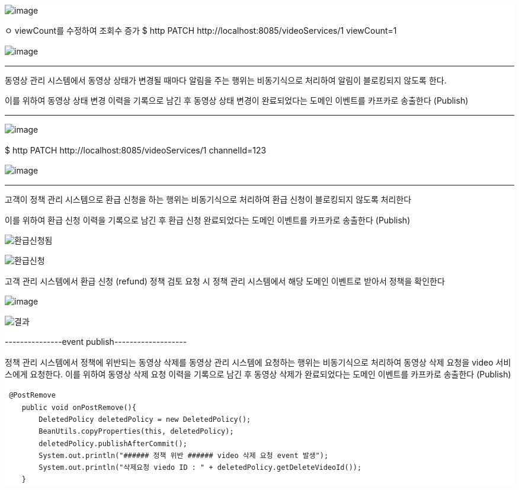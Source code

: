 ![image](https://user-images.githubusercontent.com/2732669/81761945-519ff000-9506-11ea-8b79-a782257c18f3.png)

ㅇ viewCount를 수정하여 조회수 증가
$ http PATCH http://localhost:8085/videoServices/1 viewCount=1

![image](https://user-images.githubusercontent.com/2732669/81761928-41881080-9506-11ea-822b-6ecf87ffabac.png)


--------------


동영상 관리 시스템에서 동영상 상태가 변경될 때마다 알림을 주는 행위는 비동기식으로 처리하여 알림이 블로킹되지 않도록 한다.

이를 위하여 동영상 상태 변경 이력을 기록으로 남긴 후 동영상 상태 변경이 완료되었다는 도메인 이벤트를 카프카로 송출한다 (Publish)

--------------


![image](https://user-images.githubusercontent.com/2732669/81760397-08e63800-9502-11ea-88aa-50e485f927a4.png)

$ http PATCH http://localhost:8085/videoServices/1 channelId=123

![image](https://user-images.githubusercontent.com/2732669/81762610-0686dc80-9508-11ea-9b94-7d976a6dde22.png)


--------------


고객이 정책 관리 시스템으로 환급 신청을 하는 행위는 비동기식으로 처리하여 환급 신청이 블로킹되지 않도록 처리한다

이를 위하여 환급 신청 이력을 기록으로 남긴 후 환급 신청 완료되었다는 도메인 이벤트를 카프카로 송출한다 (Publish)


![환급신청됨](https://user-images.githubusercontent.com/61961799/81763813-0dfbb500-950b-11ea-9c3f-31abbe6706c5.JPG)

![환급신청](https://user-images.githubusercontent.com/61961799/81763807-0b995b00-950b-11ea-873b-f48d50b9e720.JPG)

고객 관리 시스템에서 환급 신청 (refund) 정책 검토 요청 시 정책 관리 시스템에서 해당 도메인 이벤트로 받아서 정책을 확인한다

![image](https://user-images.githubusercontent.com/19707715/81761424-e3a6f900-9504-11ea-9ecb-a650a7f4c1e7.png)

![결과](https://user-images.githubusercontent.com/61961799/81763819-1227d280-950b-11ea-9a1f-d1ba08f4a1e6.JPG)


---------------event publish-------------------

정책 관리 시스템에서 정책에 위반되는 동영상 삭제를 동영상 관리 시스템에 요청하는 행위는 비동기식으로 처리하여 동영상 삭제 요청을 video 서비스에게 요청한다.
이를 위하여 동영상 삭제 요청 이력을 기록으로 남긴 후 동영상 삭제가 완료되었다는 도메인 이벤트를 카프카로 송출한다 (Publish)


```
 @PostRemove
    public void onPostRemove(){
        DeletedPolicy deletedPolicy = new DeletedPolicy();
        BeanUtils.copyProperties(this, deletedPolicy);
        deletedPolicy.publishAfterCommit();
        System.out.println("###### 정책 위반 ###### video 삭제 요청 event 발생");
        System.out.println("삭제요청 viedo ID : " + deletedPolicy.getDeleteVideoId());
    }
```
